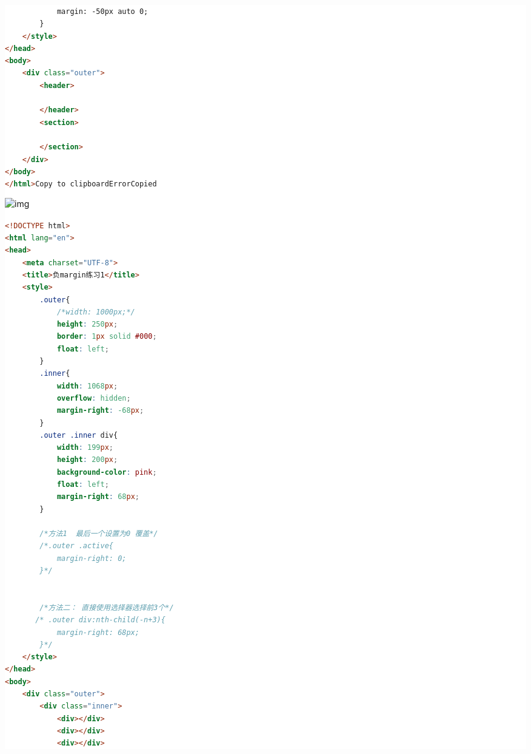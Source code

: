 ```html
            margin: -50px auto 0;
        }
    </style>
</head>
<body>
    <div class="outer">
        <header>

        </header>
        <section>

        </section>
    </div>
</body>
</html>Copy to clipboardErrorCopied
```

![img](https://tva1.sinaimg.cn/large/007S8ZIlgy1gfwtg6sxsnj30sw07q742.jpg)

```html
<!DOCTYPE html>
<html lang="en">
<head>
    <meta charset="UTF-8">
    <title>负margin练习1</title>
    <style>
        .outer{
            /*width: 1000px;*/
            height: 250px;
            border: 1px solid #000;
            float: left;
        }
        .inner{
            width: 1068px;
            overflow: hidden;
            margin-right: -68px;
        }
        .outer .inner div{
            width: 199px;
            height: 200px;
            background-color: pink;
            float: left;
            margin-right: 68px;
        }

        /*方法1  最后一个设置为0 覆盖*/
        /*.outer .active{
            margin-right: 0;
        }*/


        /*方法二： 直接使用选择器选择前3个*/
       /* .outer div:nth-child(-n+3){
            margin-right: 68px;
        }*/
    </style>
</head>
<body>
    <div class="outer">
        <div class="inner">
            <div></div>
            <div></div>
            <div></div>
```